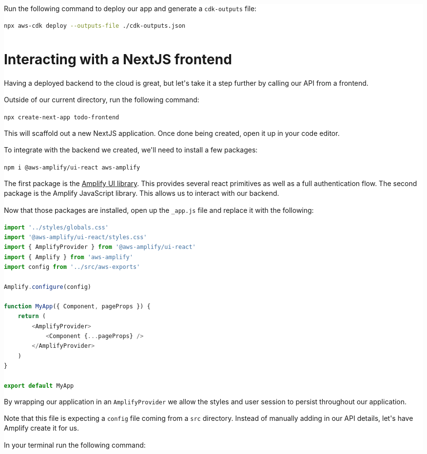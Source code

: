 Run the following command to deploy our app and generate a `cdk-outputs` file:

```bash
npx aws-cdk deploy --outputs-file ./cdk-outputs.json
```
# Interacting with a NextJS frontend

Having a deployed backend to the cloud is great, but let's take it a step further by calling our API from a frontend.

Outside of our current directory, run the following command:

```bash
npx create-next-app todo-frontend 
```
This will scaffold out a new NextJS application. Once done being created, open it up in your  code editor. 

To integrate with the backend we created, we'll need to install a few packages:

```bash
npm i @aws-amplify/ui-react aws-amplify
```
The first package is the [Amplify UI library](https://ui.docs.amplify.aws/). This provides several react primitives as well as a full authentication flow. The second package is the Amplify JavaScript library. This allows us to interact with our backend.

Now that those packages are installed, open up the `_app.js` file and replace it with the following:

```js
import '../styles/globals.css'
import '@aws-amplify/ui-react/styles.css'
import { AmplifyProvider } from '@aws-amplify/ui-react'
import { Amplify } from 'aws-amplify'
import config from '../src/aws-exports'

Amplify.configure(config)

function MyApp({ Component, pageProps }) {
	return (
		<AmplifyProvider>
			<Component {...pageProps} />
		</AmplifyProvider>
	)
}

export default MyApp
```
By wrapping our application in an `AmplifyProvider` we allow the styles and user session to persist throughout our application.

Note that this file is expecting a `config` file coming from a `src` directory. Instead of manually adding in our API details, let's have Amplify create it for us.

In your terminal run the following command:
